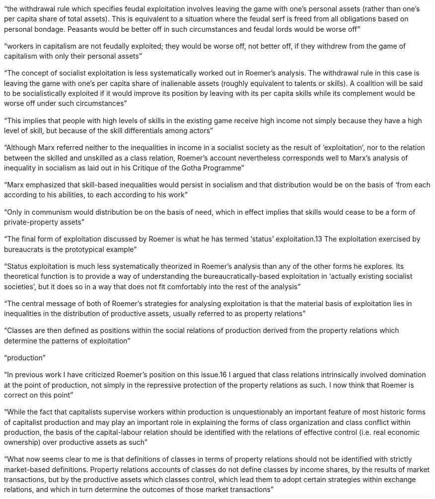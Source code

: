 “the withdrawal rule which specifies feudal exploitation involves leaving the game with one’s personal assets (rather than one’s per capita share of total assets). This is equivalent to a situation where the feudal serf is freed from all obligations based on personal bondage. Peasants would be better off in such circumstances and feudal lords would be worse off”

“workers in capitalism are not feudally exploited; they would be worse off, not better off, if they withdrew from the game of capitalism with only their personal assets”

“The concept of socialist exploitation is less systematically worked out in Roemer’s analysis. The withdrawal rule in this case is leaving the game with one’s per capita share of inalienable assets (roughly equivalent to talents or skills). A coalition will be said to be socialistically exploited if it would improve its position by leaving with its per capita skills while its complement would be worse off under such circumstances”

“This implies that people with high levels of skills in the existing game receive high income not simply because they have a high level of skill, but because of the skill differentials among actors”

“Although Marx referred neither to the inequalities in income in a socialist society as the result of ‘exploitation’, nor to the relation between the skilled and unskilled as a class relation, Roemer’s account nevertheless corresponds well to Marx’s analysis of inequality in socialism as laid out in his Critique of the Gotha Programme”

“Marx emphasized that skill-based inequalities would persist in socialism and that distribution would be on the basis of ‘from each according to his abilities, to each according to his work”

“Only in communism would distribution be on the basis of need, which in effect implies that skills would cease to be a form of private-property assets”

“The final form of exploitation discussed by Roemer is what he has termed ‘status’ exploitation.13 The exploitation exercised by bureaucrats is the prototypical example”

“Status exploitation is much less systematically theorized in Roemer’s analysis than any of the other forms he explores. Its theoretical function is to provide a way of understanding the bureaucratically-based exploitation in ‘actually existing socialist societies’, but it does so in a way that does not fit comfortably into the rest of the analysis”

“The central message of both of Roemer’s strategies for analysing exploitation is that the material basis of exploitation lies in inequalities in the distribution of productive assets, usually referred to as property relations”

“Classes are then defined as positions within the social relations of production derived from the property relations which determine the patterns of exploitation”

“production”

“In previous work I have criticized Roemer’s position on this issue.16 I argued that class relations intrinsically involved domination at the point of production, not simply in the repressive protection of the property relations as such. I now think that Roemer is correct on this point”

“While the fact that capitalists supervise workers within production is unquestionably an important feature of most historic forms of capitalist production and may play an important role in explaining the forms of class organization and class conflict within production, the basis of the capital-labour relation should be identified with the relations of effective control (i.e. real economic ownership) over productive assets as such”

“What now seems clear to me is that definitions of classes in terms of property relations should not be identified with strictly market-based definitions. Property relations accounts of classes do not define classes by income shares, by the results of market transactions, but by the productive assets which classes control, which lead them to adopt certain strategies within exchange relations, and which in turn determine the outcomes of those market transactions”

